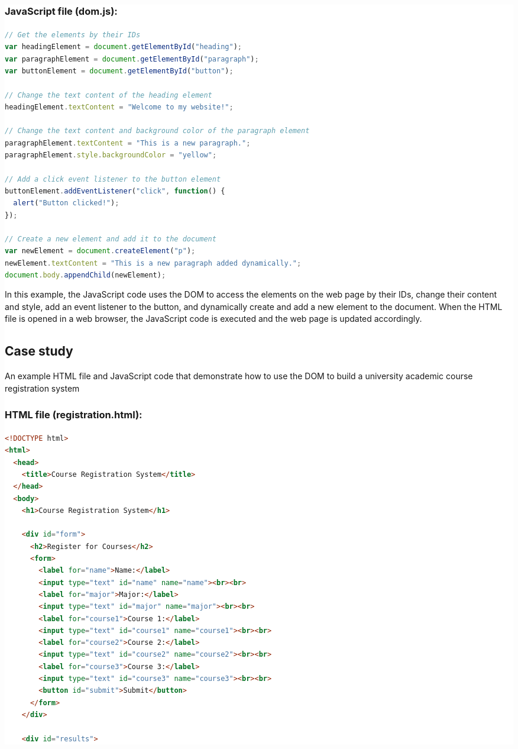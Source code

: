 ### JavaScript file (dom.js):

```javascript
// Get the elements by their IDs
var headingElement = document.getElementById("heading");
var paragraphElement = document.getElementById("paragraph");
var buttonElement = document.getElementById("button");

// Change the text content of the heading element
headingElement.textContent = "Welcome to my website!";

// Change the text content and background color of the paragraph element
paragraphElement.textContent = "This is a new paragraph.";
paragraphElement.style.backgroundColor = "yellow";

// Add a click event listener to the button element
buttonElement.addEventListener("click", function() {
  alert("Button clicked!");
});

// Create a new element and add it to the document
var newElement = document.createElement("p");
newElement.textContent = "This is a new paragraph added dynamically.";
document.body.appendChild(newElement);
```

In this example, the JavaScript code uses the DOM to access the elements on the web page by their IDs, change their content and style, add an event listener to the button, and dynamically create and add a new element to the document. When the HTML file is opened in a web browser, the JavaScript code is executed and the web page is updated accordingly.

## Case study
An example HTML file and JavaScript code that demonstrate how to use the DOM to build a university academic course registration system

### HTML file (registration.html):

```html
<!DOCTYPE html>
<html>
  <head>
    <title>Course Registration System</title>
  </head>
  <body>
    <h1>Course Registration System</h1>
    
    <div id="form">
      <h2>Register for Courses</h2>
      <form>
        <label for="name">Name:</label>
        <input type="text" id="name" name="name"><br><br>
        <label for="major">Major:</label>
        <input type="text" id="major" name="major"><br><br>
        <label for="course1">Course 1:</label>
        <input type="text" id="course1" name="course1"><br><br>
        <label for="course2">Course 2:</label>
        <input type="text" id="course2" name="course2"><br><br>
        <label for="course3">Course 3:</label>
        <input type="text" id="course3" name="course3"><br><br>
        <button id="submit">Submit</button>
      </form>
    </div>
    
    <div id="results">
```